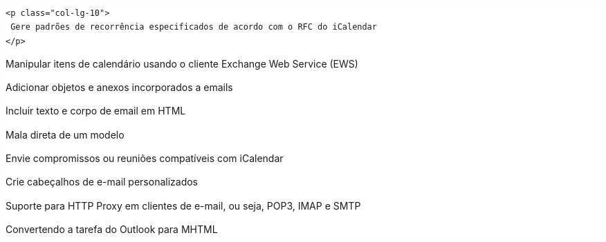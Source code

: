     <p class="col-lg-10">
     Gere padrões de recorrência especificados de acordo com o RFC do iCalendar
    </p>
   </div>
   <div class="col-lg-4">
    <em class="fa fa-upload ico-blue fa-2x col-lg-2">
    </em>
    <p class="col-lg-10">
     Manipular itens de calendário usando o cliente Exchange Web Service (EWS)
    </p>
   </div>
   <div class="col-lg-4">
    <em class="fa fa-image ico-blue fa-2x col-lg-2">
    </em>
    <p class="col-lg-10">
     Adicionar objetos e anexos incorporados a emails
    </p>
   </div>
   <div class="col-lg-4">
    <em class="fa fa-upload ico-blue fa-2x col-lg-2">
    </em>
    <p class="col-lg-10">
     Incluir texto e corpo de email em HTML
    </p>
   </div>
   <div class="col-lg-4">
    <em class="fa fa-refresh ico-blue fa-2x col-lg-2">
    </em>
    <p class="col-lg-10">
     Mala direta de um modelo
    </p>
   </div>
   <div class="col-lg-4">
    <em class="fa fa-envelope-square ico-blue fa-2x col-lg-2">
    </em>
    <p class="col-lg-10">
     Envie compromissos ou reuniões compatíveis com iCalendar
    </p>
   </div>
   <div class="col-lg-4">
    <em class="fa fa-file-text ico-blue fa-2x col-lg-2">
    </em>
    <p class="col-lg-10">
     Crie cabeçalhos de e-mail personalizados
    </p>
   </div>
   <div class="col-lg-4">
    <em class="fa fa-envelope ico-blue fa-2x col-lg-2">
    </em>
    <p class="col-lg-10">
     Suporte para HTTP Proxy em clientes de e-mail, ou seja, POP3, IMAP e SMTP
    </p>
   </div>
   <div class="col-lg-4">
    <em class="fa fa-refresh ico-blue fa-2x col-lg-2">
    </em>
    <p class="col-lg-10">
     Convertendo a tarefa do Outlook para MHTML
    </p>
   </div>
   <div class="col-lg-4">
    <em class="fa fa-code-fork ico-blue fa-2x col-lg-2">
    </em>
    <p class="col-lg-10">